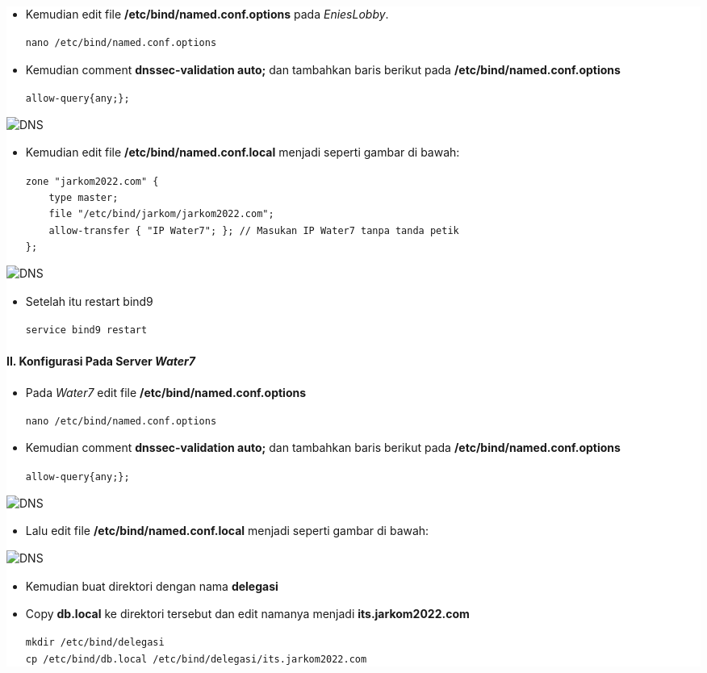 - Kemudian edit file **/etc/bind/named.conf.options** pada *EniesLobby*.

  ```
  nano /etc/bind/named.conf.options
  ```

- Kemudian comment **dnssec-validation auto;** dan tambahkan baris berikut pada **/etc/bind/named.conf.options**

  ```
  allow-query{any;};
  ```


![DNS](images/18.png)

- Kemudian edit file **/etc/bind/named.conf.local** menjadi seperti gambar di bawah:

  ```
  zone "jarkom2022.com" {
      type master;
      file "/etc/bind/jarkom/jarkom2022.com";
      allow-transfer { "IP Water7"; }; // Masukan IP Water7 tanpa tanda petik
  };
  ```


![DNS](images/19-1.png)

- Setelah itu restart bind9

  ```
  service bind9 restart
  ```

#### II. Konfigurasi Pada Server *Water7*

- Pada *Water7* edit file **/etc/bind/named.conf.options**

  ```
  nano /etc/bind/named.conf.options
  ```

- Kemudian comment **dnssec-validation auto;** dan tambahkan baris berikut pada **/etc/bind/named.conf.options**

  ```
  allow-query{any;};
  ```

![DNS](images/18.png)

- Lalu edit file **/etc/bind/named.conf.local** menjadi seperti gambar di bawah:

![DNS](images/21-2.png)

- Kemudian buat direktori dengan nama **delegasi** 

- Copy **db.local** ke direktori tersebut dan edit namanya menjadi **its.jarkom2022.com** 

  ```
  mkdir /etc/bind/delegasi
  cp /etc/bind/db.local /etc/bind/delegasi/its.jarkom2022.com
  ```

